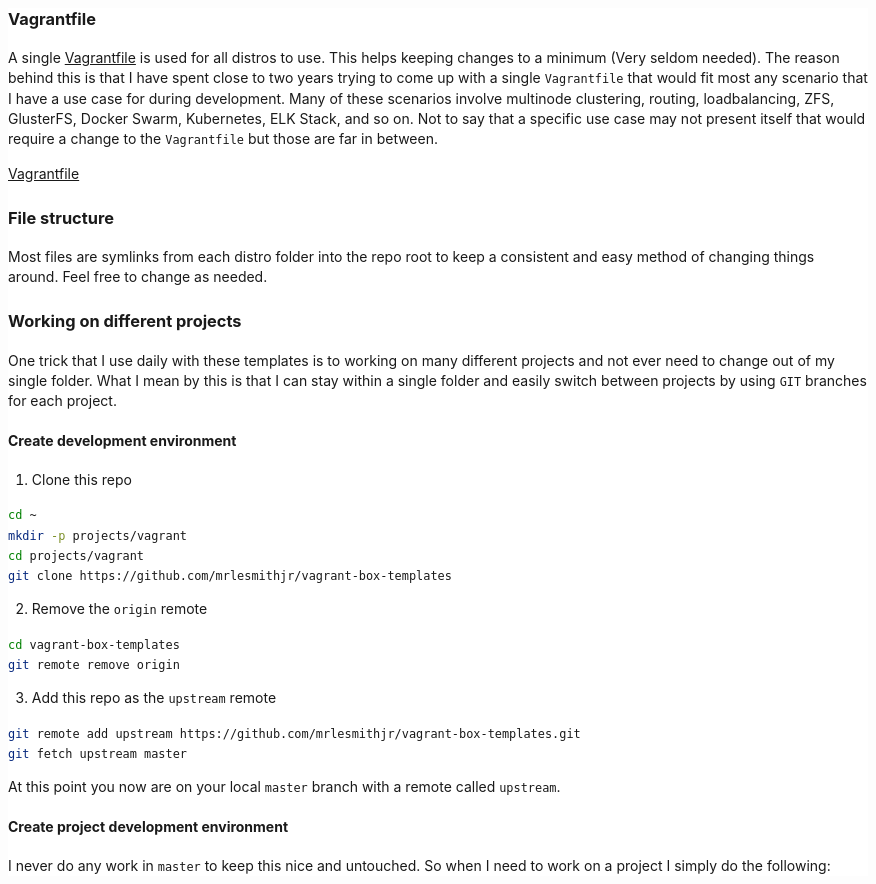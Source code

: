 ### Vagrantfile

A single [Vagrantfile](./Vagrantfile) is used for all distros to use. This helps
keeping changes to a minimum (Very seldom needed). The reason behind this is
that I have spent close to two years trying to come up with a single `Vagrantfile`
that would fit most any scenario that I have a use case for during development.
Many of these scenarios involve multinode clustering, routing, loadbalancing,
ZFS, GlusterFS, Docker Swarm, Kubernetes, ELK Stack, and so on. Not to say that
a specific use case may not present itself that would require a change to
the `Vagrantfile` but those are far in between.

[Vagrantfile](Vagrantfile)

### File structure

Most files are symlinks from each distro folder into the repo root to keep a
consistent and easy method of changing things around.
Feel free to change as needed.

### Working on different projects

One trick that I use daily with these templates is to working on many different
projects and not ever need to change out of my single folder. What I mean by this
is that I can stay within a single folder and easily switch between projects by
using `GIT` branches for each project.

#### Create development environment

1. Clone this repo

```bash
cd ~
mkdir -p projects/vagrant
cd projects/vagrant
git clone https://github.com/mrlesmithjr/vagrant-box-templates
```

2. Remove the `origin` remote

```bash
cd vagrant-box-templates
git remote remove origin
```

3. Add this repo as the `upstream` remote

```bash
git remote add upstream https://github.com/mrlesmithjr/vagrant-box-templates.git
git fetch upstream master
```

At this point you now are on your local `master` branch with a remote called
`upstream`.

#### Create project development environment

I never do any work in `master` to keep this nice and untouched. So when I need
to work on a project I simply do the following:

